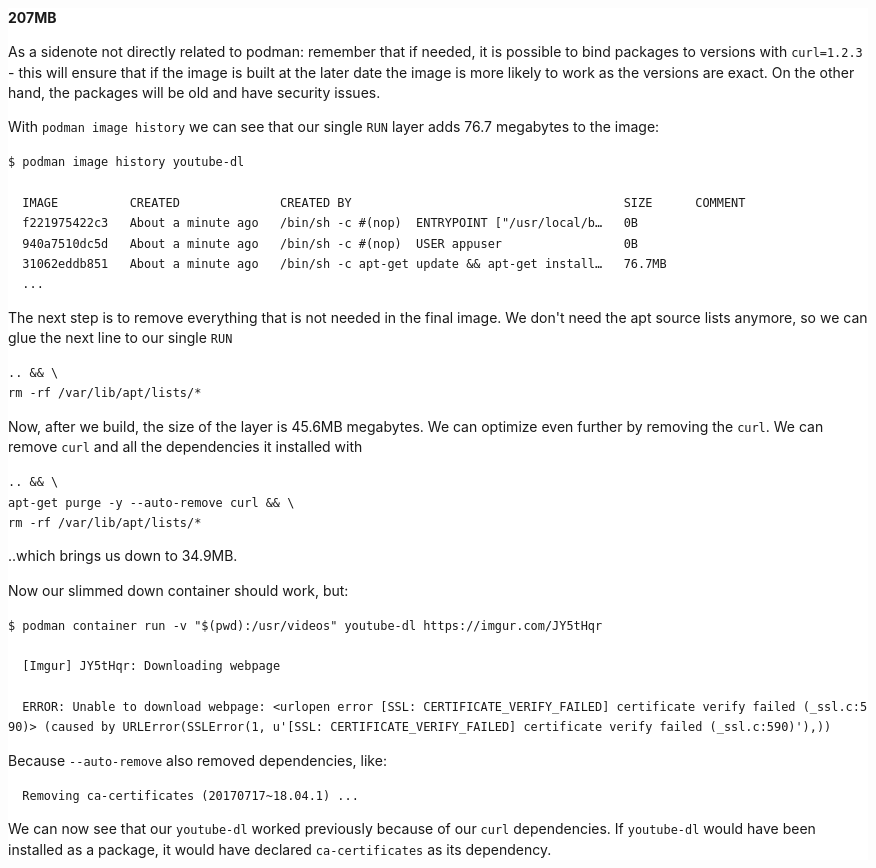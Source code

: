 **207MB**

As a sidenote not directly related to podman: remember that if needed, it is possible to bind packages to versions with `curl=1.2.3` - this will ensure that if the image is built at the later date the image is more likely to work as the versions are exact. On the other hand, the packages will be old and have security issues.

With `podman image history` we can see that our single `RUN` layer adds 76.7 megabytes to the image:

```console
$ podman image history youtube-dl

  IMAGE          CREATED              CREATED BY                                      SIZE      COMMENT
  f221975422c3   About a minute ago   /bin/sh -c #(nop)  ENTRYPOINT ["/usr/local/b…   0B
  940a7510dc5d   About a minute ago   /bin/sh -c #(nop)  USER appuser                 0B
  31062eddb851   About a minute ago   /bin/sh -c apt-get update && apt-get install…   76.7MB
  ...
```

The next step is to remove everything that is not needed in the final image. We don't need the apt source lists anymore, so we can glue the next line to our single `RUN`

```console
.. && \
rm -rf /var/lib/apt/lists/*
````

Now, after we build, the size of the layer is 45.6MB megabytes. We can optimize even further by removing the `curl`. We can remove `curl` and all the dependencies it installed with

```console
.. && \
apt-get purge -y --auto-remove curl && \
rm -rf /var/lib/apt/lists/*
````

..which brings us down to 34.9MB.

Now our slimmed down container should work, but:

```console
$ podman container run -v "$(pwd):/usr/videos" youtube-dl https://imgur.com/JY5tHqr

  [Imgur] JY5tHqr: Downloading webpage

  ERROR: Unable to download webpage: <urlopen error [SSL: CERTIFICATE_VERIFY_FAILED] certificate verify failed (_ssl.c:590)> (caused by URLError(SSLError(1, u'[SSL: CERTIFICATE_VERIFY_FAILED] certificate verify failed (_ssl.c:590)'),))
```

Because `--auto-remove` also removed dependencies, like:

```console
  Removing ca-certificates (20170717~18.04.1) ...
```

We can now see that our `youtube-dl` worked previously because of our `curl` dependencies. If `youtube-dl` would have been installed as a package, it would have declared `ca-certificates` as its dependency.
